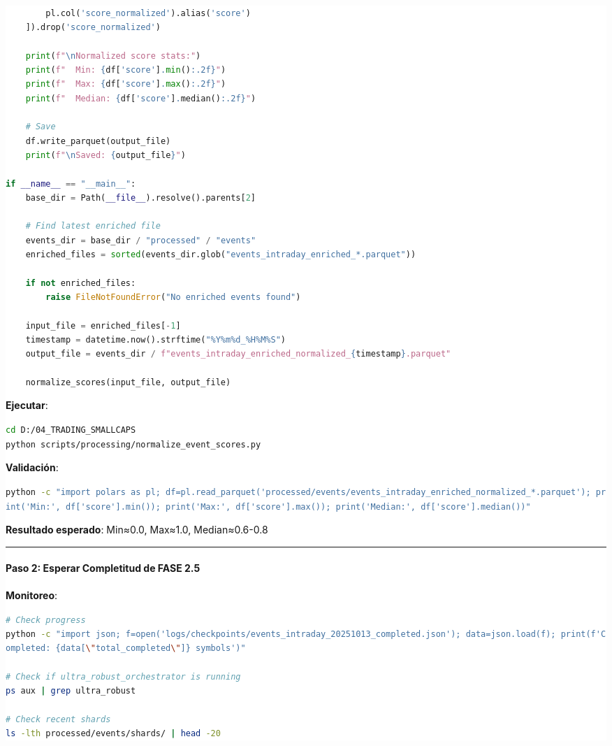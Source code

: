 ```python
        pl.col('score_normalized').alias('score')
    ]).drop('score_normalized')

    print(f"\nNormalized score stats:")
    print(f"  Min: {df['score'].min():.2f}")
    print(f"  Max: {df['score'].max():.2f}")
    print(f"  Median: {df['score'].median():.2f}")

    # Save
    df.write_parquet(output_file)
    print(f"\nSaved: {output_file}")

if __name__ == "__main__":
    base_dir = Path(__file__).resolve().parents[2]

    # Find latest enriched file
    events_dir = base_dir / "processed" / "events"
    enriched_files = sorted(events_dir.glob("events_intraday_enriched_*.parquet"))

    if not enriched_files:
        raise FileNotFoundError("No enriched events found")

    input_file = enriched_files[-1]
    timestamp = datetime.now().strftime("%Y%m%d_%H%M%S")
    output_file = events_dir / f"events_intraday_enriched_normalized_{timestamp}.parquet"

    normalize_scores(input_file, output_file)
```

**Ejecutar**:
```bash
cd D:/04_TRADING_SMALLCAPS
python scripts/processing/normalize_event_scores.py
```

**Validación**:
```bash
python -c "import polars as pl; df=pl.read_parquet('processed/events/events_intraday_enriched_normalized_*.parquet'); print('Min:', df['score'].min()); print('Max:', df['score'].max()); print('Median:', df['score'].median())"
```

**Resultado esperado**: Min≈0.0, Max≈1.0, Median≈0.6-0.8

---

#### Paso 2: Esperar Completitud de FASE 2.5

**Monitoreo**:
```bash
# Check progress
python -c "import json; f=open('logs/checkpoints/events_intraday_20251013_completed.json'); data=json.load(f); print(f'Completed: {data[\"total_completed\"]} symbols')"

# Check if ultra_robust_orchestrator is running
ps aux | grep ultra_robust

# Check recent shards
ls -lth processed/events/shards/ | head -20
```
